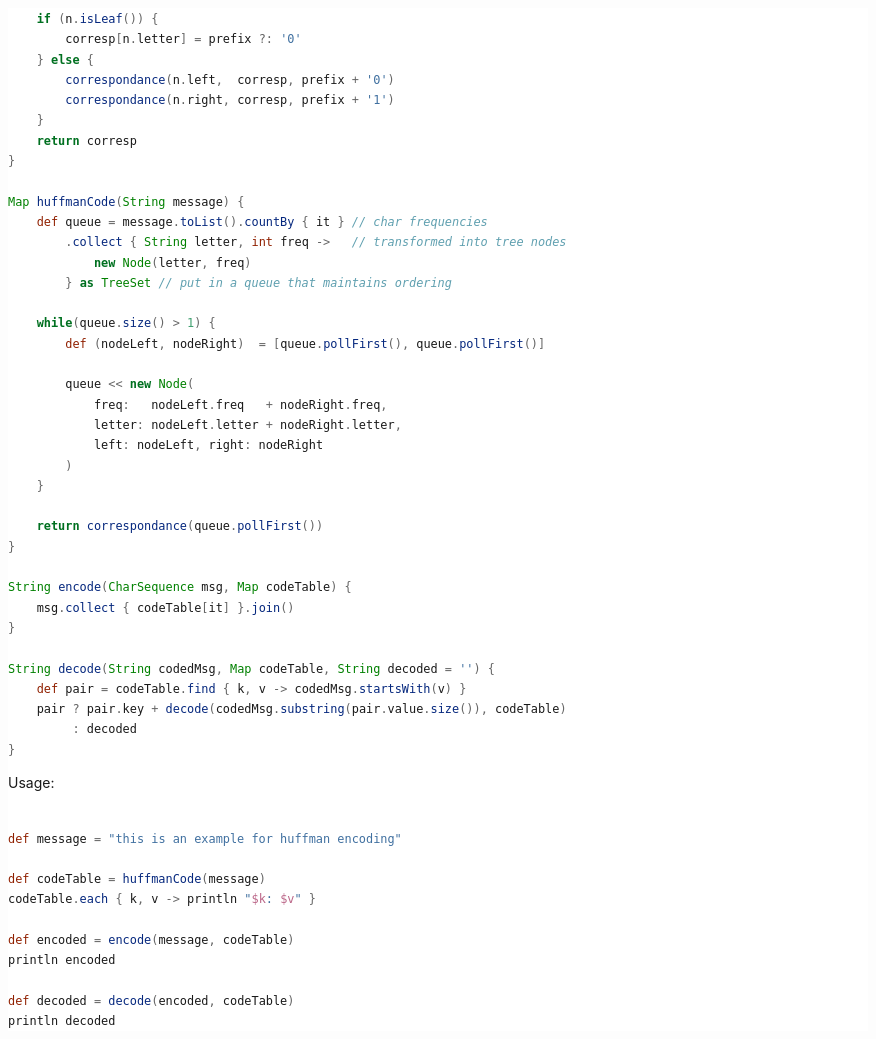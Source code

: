 ```groovy
    if (n.isLeaf()) {
        corresp[n.letter] = prefix ?: '0'
    } else {
        correspondance(n.left,  corresp, prefix + '0')
        correspondance(n.right, corresp, prefix + '1')
    }
    return corresp
}

Map huffmanCode(String message) {
    def queue = message.toList().countBy { it } // char frequencies
        .collect { String letter, int freq ->   // transformed into tree nodes
            new Node(letter, freq)
        } as TreeSet // put in a queue that maintains ordering

    while(queue.size() > 1) {
        def (nodeLeft, nodeRight)  = [queue.pollFirst(), queue.pollFirst()]

        queue << new Node(
            freq:   nodeLeft.freq   + nodeRight.freq,
            letter: nodeLeft.letter + nodeRight.letter,
            left: nodeLeft, right: nodeRight
        )
    }

    return correspondance(queue.pollFirst())
}

String encode(CharSequence msg, Map codeTable) {
    msg.collect { codeTable[it] }.join()
}

String decode(String codedMsg, Map codeTable, String decoded = '') {
    def pair = codeTable.find { k, v -> codedMsg.startsWith(v) }
    pair ? pair.key + decode(codedMsg.substring(pair.value.size()), codeTable)
         : decoded
}

```

Usage:

```groovy

def message = "this is an example for huffman encoding"

def codeTable = huffmanCode(message)
codeTable.each { k, v -> println "$k: $v" }

def encoded = encode(message, codeTable)
println encoded

def decoded = decode(encoded, codeTable)
println decoded

```
